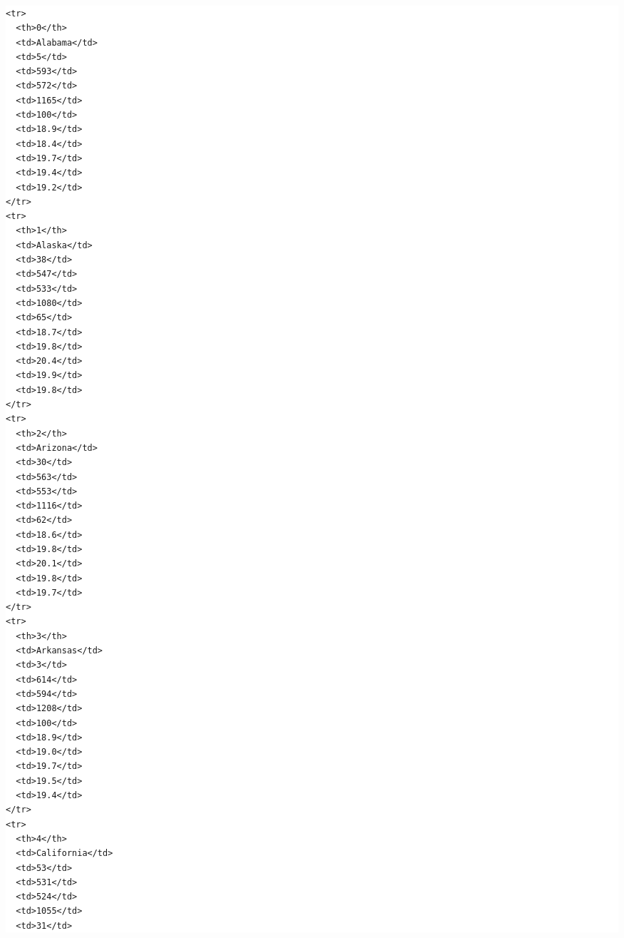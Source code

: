     <tr>
      <th>0</th>
      <td>Alabama</td>
      <td>5</td>
      <td>593</td>
      <td>572</td>
      <td>1165</td>
      <td>100</td>
      <td>18.9</td>
      <td>18.4</td>
      <td>19.7</td>
      <td>19.4</td>
      <td>19.2</td>
    </tr>
    <tr>
      <th>1</th>
      <td>Alaska</td>
      <td>38</td>
      <td>547</td>
      <td>533</td>
      <td>1080</td>
      <td>65</td>
      <td>18.7</td>
      <td>19.8</td>
      <td>20.4</td>
      <td>19.9</td>
      <td>19.8</td>
    </tr>
    <tr>
      <th>2</th>
      <td>Arizona</td>
      <td>30</td>
      <td>563</td>
      <td>553</td>
      <td>1116</td>
      <td>62</td>
      <td>18.6</td>
      <td>19.8</td>
      <td>20.1</td>
      <td>19.8</td>
      <td>19.7</td>
    </tr>
    <tr>
      <th>3</th>
      <td>Arkansas</td>
      <td>3</td>
      <td>614</td>
      <td>594</td>
      <td>1208</td>
      <td>100</td>
      <td>18.9</td>
      <td>19.0</td>
      <td>19.7</td>
      <td>19.5</td>
      <td>19.4</td>
    </tr>
    <tr>
      <th>4</th>
      <td>California</td>
      <td>53</td>
      <td>531</td>
      <td>524</td>
      <td>1055</td>
      <td>31</td>